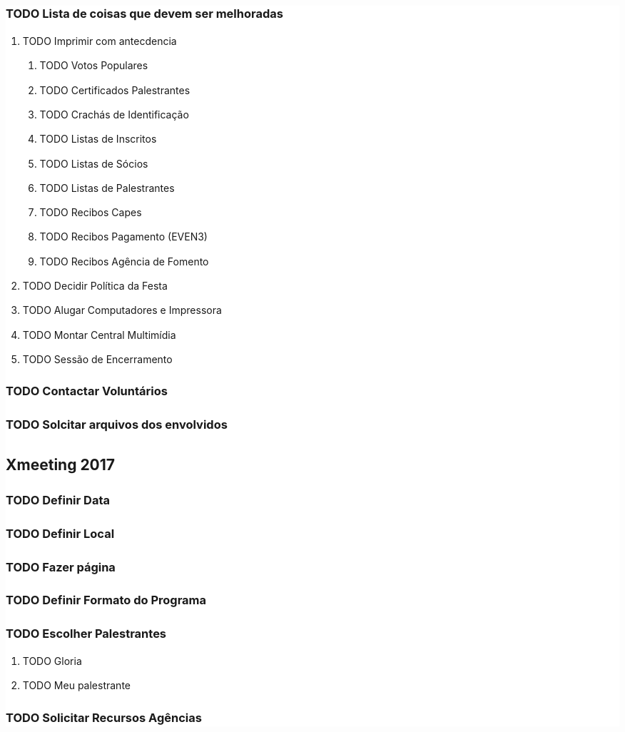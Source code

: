 ### TODO Lista de coisas que devem ser melhoradas<a id="orgheadline136"></a>

1.  TODO Imprimir com antecdencia

    1.  TODO Votos Populares
    
    2.  TODO Certificados Palestrantes
    
    3.  TODO Crachás de Identificação
    
    4.  TODO Listas de Inscritos
    
    5.  TODO Listas de Sócios
    
    6.  TODO Listas de Palestrantes
    
    7.  TODO Recibos Capes
    
    8.  TODO Recibos Pagamento (EVEN3)
    
    9.  TODO Recibos Agência de Fomento

2.  TODO Decidir Política da Festa

3.  TODO Alugar Computadores e Impressora

4.  TODO Montar Central Multimídia

5.  TODO Sessão de Encerramento

### TODO Contactar Voluntários<a id="orgheadline137"></a>

### TODO Solcitar arquivos dos envolvidos<a id="orgheadline138"></a>

## Xmeeting 2017<a id="orgheadline171"></a>

### TODO Definir Data<a id="orgheadline140"></a>

### TODO Definir Local<a id="orgheadline141"></a>

### TODO Fazer página<a id="orgheadline142"></a>

### TODO Definir Formato do Programa<a id="orgheadline143"></a>

### TODO Escolher Palestrantes<a id="orgheadline146"></a>

1.  TODO Gloria

2.  TODO Meu palestrante

### TODO Solicitar Recursos Agências<a id="orgheadline147"></a>
